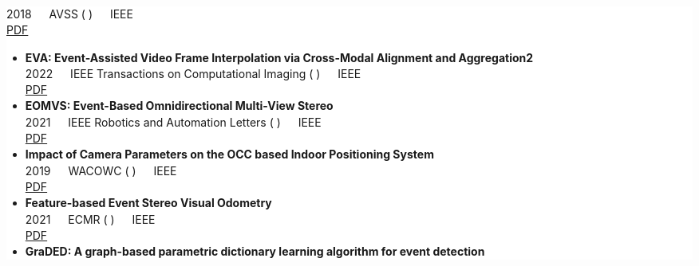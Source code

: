   2018 　            AVSS ( ) 　	IEEE  <br> 
  [PDF](https://ieeexplore.ieee.org/document/8639383) <br>
- **EVA: Event-Assisted Video Frame Interpolation via Cross-Modal Alignment and Aggregation2**  <br>
  2022 　            IEEE Transactions on Computational Imaging ( ) 　	IEEE  <br> 
  [PDF](https://ieeexplore.ieee.org/document/9982428) <br>
- **EOMVS: Event-Based Omnidirectional Multi-View Stereo**  <br>
  2021 　             IEEE Robotics and Automation Letters ( ) 　	IEEE  <br> 
  [PDF](https://ieeexplore.ieee.org/document/9479757) <br>
- **Impact of Camera Parameters on the OCC based Indoor Positioning System**  <br>
  2019 　             WACOWC ( ) 　	IEEE  <br> 
  [PDF](https://ieeexplore.ieee.org/document/8770205) <br>
- **Feature-based Event Stereo Visual Odometry**  <br>
  2021 　             ECMR ( ) 　	IEEE  <br> 
  [PDF](https://ieeexplore.ieee.org/document/9568811) <br>
- **GraDED: A graph-based parametric dictionary learning algorithm for event detection**  <br>
